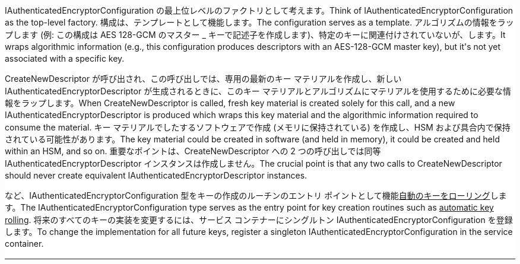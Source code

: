 <span data-ttu-id="e2f77-178">IAuthenticatedEncryptorConfiguration の最上位レベルのファクトリとして考えます。</span><span class="sxs-lookup"><span data-stu-id="e2f77-178">Think of IAuthenticatedEncryptorConfiguration as the top-level factory.</span></span> <span data-ttu-id="e2f77-179">構成は、テンプレートとして機能します。</span><span class="sxs-lookup"><span data-stu-id="e2f77-179">The configuration serves as a template.</span></span> <span data-ttu-id="e2f77-180">アルゴリズムの情報をラップします (例: この構成は AES 128-GCM のマスター _ キーで記述子を作成します)、特定のキーに関連付けされていないが、します。</span><span class="sxs-lookup"><span data-stu-id="e2f77-180">It wraps algorithmic information (e.g., this configuration produces descriptors with an AES-128-GCM master key), but it's not yet associated with a specific key.</span></span>

<span data-ttu-id="e2f77-181">CreateNewDescriptor が呼び出され、この呼び出しでは、専用の最新のキー マテリアルを作成し、新しい IAuthenticatedEncryptorDescriptor が生成されるときに、このキー マテリアルとアルゴリズムにマテリアルを使用するために必要な情報をラップします。</span><span class="sxs-lookup"><span data-stu-id="e2f77-181">When CreateNewDescriptor is called, fresh key material is created solely for this call, and a new IAuthenticatedEncryptorDescriptor is produced which wraps this key material and the algorithmic information required to consume the material.</span></span> <span data-ttu-id="e2f77-182">キー マテリアルでしたするソフトウェアで作成 (メモリに保持されている) を作成し、HSM および具合内で保持されている可能性があります。</span><span class="sxs-lookup"><span data-stu-id="e2f77-182">The key material could be created in software (and held in memory), it could be created and held within an HSM, and so on.</span></span> <span data-ttu-id="e2f77-183">重要なポイントは、CreateNewDescriptor への 2 つの呼び出しでは同等 IAuthenticatedEncryptorDescriptor インスタンスは作成しません。</span><span class="sxs-lookup"><span data-stu-id="e2f77-183">The crucial point is that any two calls to CreateNewDescriptor should never create equivalent IAuthenticatedEncryptorDescriptor instances.</span></span>

<span data-ttu-id="e2f77-184">など、IAuthenticatedEncryptorConfiguration 型をキーの作成のルーチンのエントリ ポイントとして機能[自動のキーをローリング](xref:security/data-protection/implementation/key-management#key-expiration-and-rolling)します。</span><span class="sxs-lookup"><span data-stu-id="e2f77-184">The IAuthenticatedEncryptorConfiguration type serves as the entry point for key creation routines such as [automatic key rolling](xref:security/data-protection/implementation/key-management#key-expiration-and-rolling).</span></span> <span data-ttu-id="e2f77-185">将来のすべてのキーの実装を変更するには、サービス コンテナーにシングルトン IAuthenticatedEncryptorConfiguration を登録します。</span><span class="sxs-lookup"><span data-stu-id="e2f77-185">To change the implementation for all future keys, register a singleton IAuthenticatedEncryptorConfiguration in the service container.</span></span>

---

